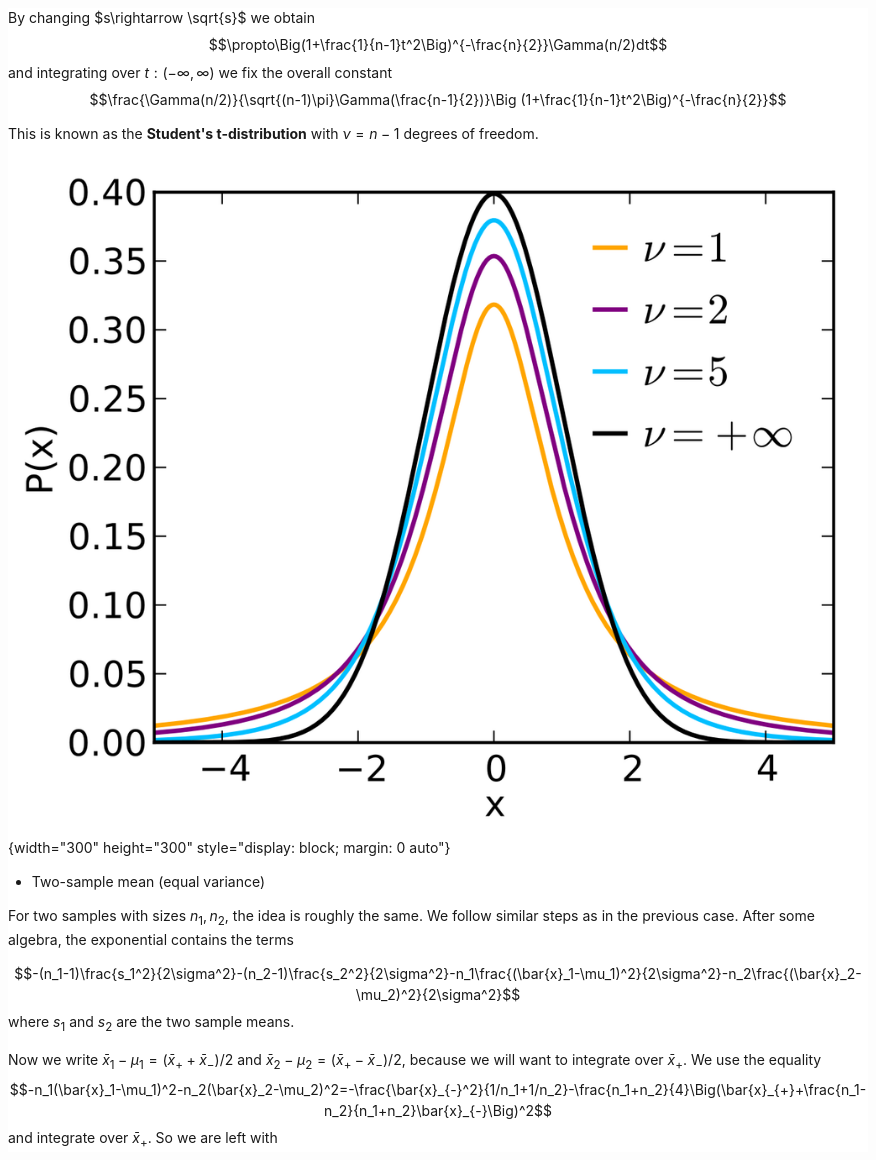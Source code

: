 By changing $s\rightarrow \sqrt{s}$ we obtain
$$\propto\Big(1+\frac{1}{n-1}t^2\Big)^{-\frac{n}{2}}\Gamma(n/2)dt$$
and integrating over $t: (-\infty,\infty)$ we fix the overall constant
$$\frac{\Gamma(n/2)}{\sqrt{(n-1)\pi}\Gamma(\frac{n-1}{2})}\Big (1+\frac{1}{n-1}t^2\Big)^{-\frac{n}{2}}$$

This is known as the **Student's t-distribution** with $\nu=n-1$ degrees of freedom.
![](/images/Student_t.png){width="300" height="300" style="display: block; margin: 0 auto"}

* Two-sample mean (equal variance)

For two samples with sizes $n_1,n_2$, the idea is roughly the same. We follow similar steps as in the previous case. After some algebra, the exponential contains the terms

$$-(n_1-1)\frac{s_1^2}{2\sigma^2}-(n_2-1)\frac{s_2^2}{2\sigma^2}-n_1\frac{(\bar{x}_1-\mu_1)^2}{2\sigma^2}-n_2\frac{(\bar{x}_2-\mu_2)^2}{2\sigma^2}$$
where $s_1$ and $s_2$ are the two sample means.

Now we write $\bar{x}_1-\mu_1=(\bar{x}_{+}+\bar{x}_{-})/2$ and $\bar{x}_2-\mu_2=(\bar{x}_{+}-\bar{x}_{-})/2$, because we will want to integrate over $\bar{x}_{+}$. We use the equality
$$-n_1(\bar{x}_1-\mu_1)^2-n_2(\bar{x}_2-\mu_2)^2=-\frac{\bar{x}_{-}^2}{1/n_1+1/n_2}-\frac{n_1+n_2}{4}\Big(\bar{x}_{+}+\frac{n_1-n_2}{n_1+n_2}\bar{x}_{-}\Big)^2$$
and integrate over $\bar{x}_{+}$. So we are left with
